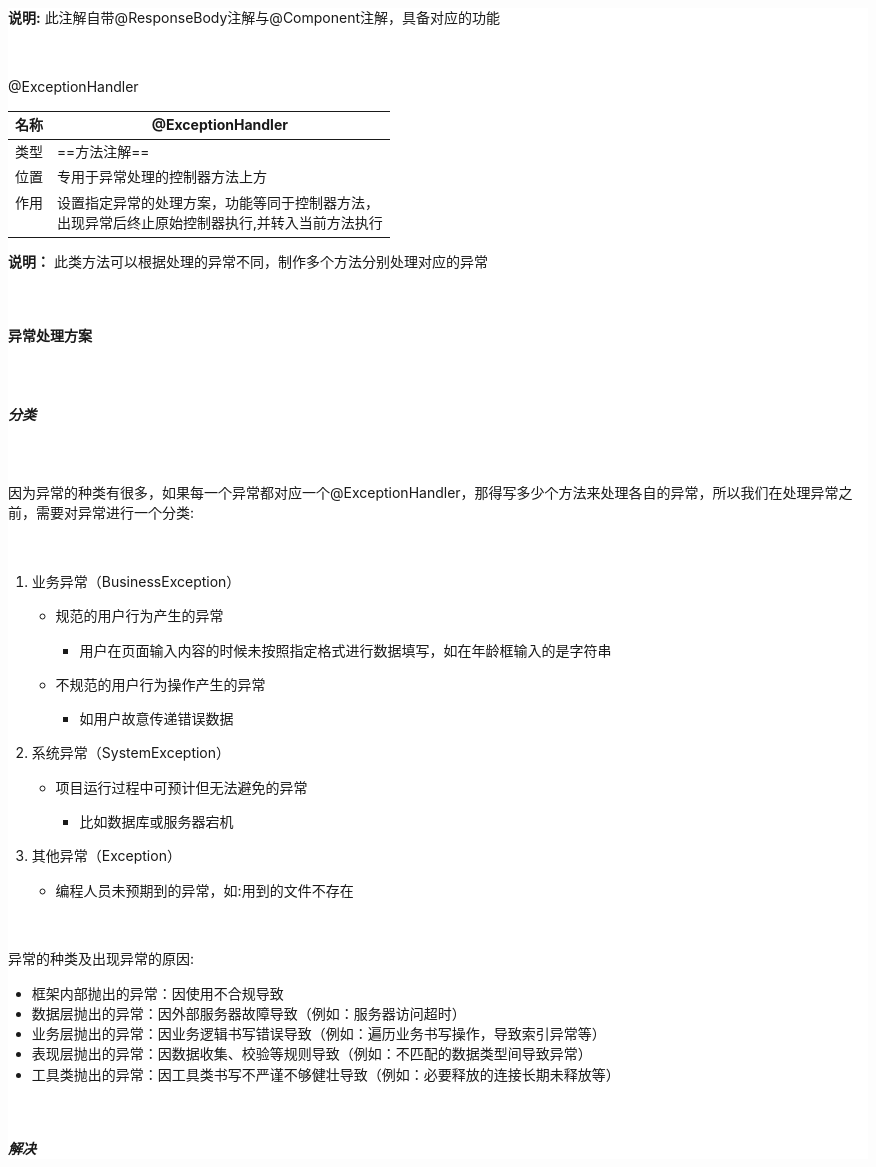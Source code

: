 **说明:** 此注解自带@ResponseBody注解与@Component注解，具备对应的功能

‍

@ExceptionHandler

|名称|@ExceptionHandler|
| ------| -------------------------------------------------------------------------------------------------|
|类型|==方法注解==|
|位置|专用于异常处理的控制器方法上方|
|作用|设置指定异常的处理方案，功能等同于控制器方法，<br />出现异常后终止原始控制器执行,并转入当前方法执行|

**说明：** 此类方法可以根据处理的异常不同，制作多个方法分别处理对应的异常

‍

#### 异常处理方案

‍

##### 分类

‍

因为异常的种类有很多，如果每一个异常都对应一个@ExceptionHandler，那得写多少个方法来处理各自的异常，所以我们在处理异常之前，需要对异常进行一个分类:

‍

1. 业务异常（BusinessException）

    * 规范的用户行为产生的异常

      * 用户在页面输入内容的时候未按照指定格式进行数据填写，如在年龄框输入的是字符串
    * 不规范的用户行为操作产生的异常

      * 如用户故意传递错误数据
2. 系统异常（SystemException）

    * 项目运行过程中可预计但无法避免的异常

      * 比如数据库或服务器宕机
3. 其他异常（Exception）

    * 编程人员未预期到的异常，如:用到的文件不存在

‍

异常的种类及出现异常的原因:

* 框架内部抛出的异常：因使用不合规导致
* 数据层抛出的异常：因外部服务器故障导致（例如：服务器访问超时）
* 业务层抛出的异常：因业务逻辑书写错误导致（例如：遍历业务书写操作，导致索引异常等）
* 表现层抛出的异常：因数据收集、校验等规则导致（例如：不匹配的数据类型间导致异常）
* 工具类抛出的异常：因工具类书写不严谨不够健壮导致（例如：必要释放的连接长期未释放等）

‍

##### 解决
